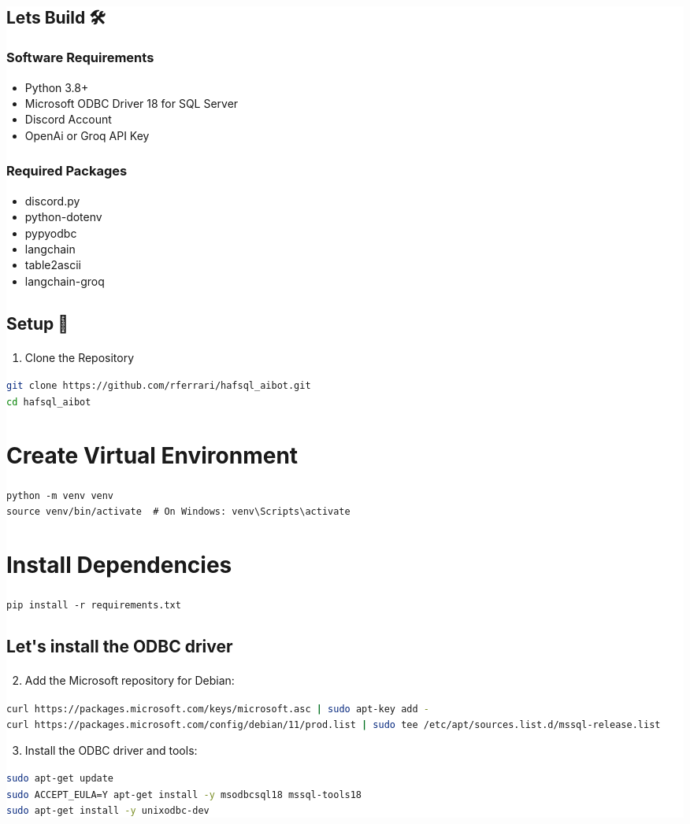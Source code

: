 ## Lets Build 🛠️

### Software Requirements
- Python 3.8+
- Microsoft ODBC Driver 18 for SQL Server
- Discord Account
- OpenAi or Groq API Key 

### Required Packages
- discord.py
- python-dotenv
- pypyodbc
- langchain
- table2ascii
- langchain-groq

## Setup 🚀

1. Clone the Repository
```bash
git clone https://github.com/rferrari/hafsql_aibot.git
cd hafsql_aibot
```

# Create Virtual Environment
```
python -m venv venv
source venv/bin/activate  # On Windows: venv\Scripts\activate
```

# Install Dependencies
```
pip install -r requirements.txt
```

## Let's install the ODBC driver

2. Add the Microsoft repository for Debian:
```bash
curl https://packages.microsoft.com/keys/microsoft.asc | sudo apt-key add -
curl https://packages.microsoft.com/config/debian/11/prod.list | sudo tee /etc/apt/sources.list.d/mssql-release.list
```

3. Install the ODBC driver and tools:
```bash
sudo apt-get update
sudo ACCEPT_EULA=Y apt-get install -y msodbcsql18 mssql-tools18
sudo apt-get install -y unixodbc-dev
```
